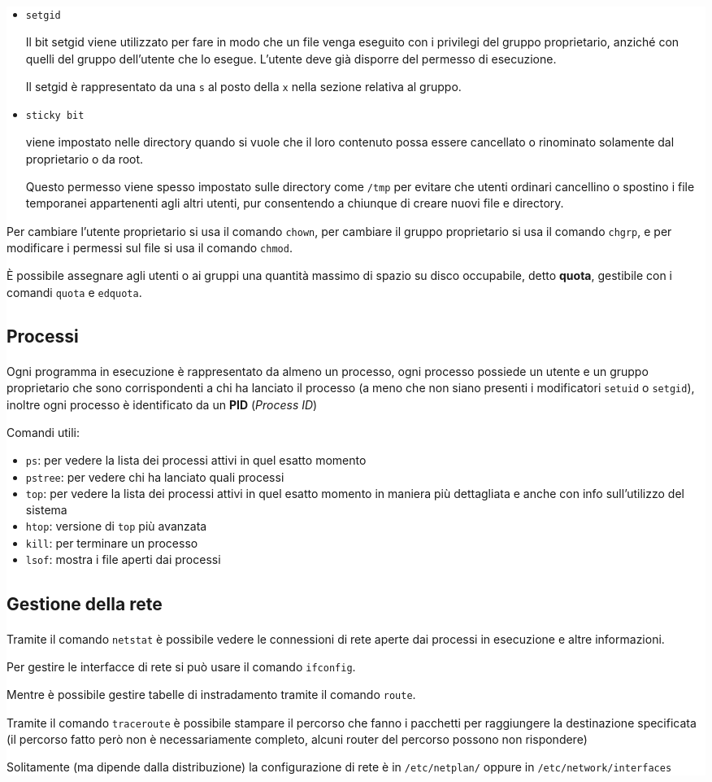 - `setgid`
    
    Il bit setgid viene utilizzato per fare in modo che un file venga eseguito con i privilegi del gruppo proprietario, anziché con quelli del gruppo dell’utente che lo esegue. L’utente deve già disporre del permesso di esecuzione.
    
    Il setgid è rappresentato da una `s` al posto della `x` nella sezione relativa al gruppo.
    
- `sticky bit`
    
    viene impostato nelle directory quando si vuole che il loro contenuto possa essere cancellato o rinominato solamente dal proprietario o da root.
    
    Questo permesso viene spesso impostato sulle directory come `/tmp` per evitare che utenti ordinari cancellino o spostino i file temporanei appartenenti agli altri utenti, pur consentendo a chiunque di creare nuovi file e directory.
    

Per cambiare l’utente proprietario si usa il comando `chown`, per cambiare il gruppo proprietario si usa il comando `chgrp`, e per modificare i permessi sul file si usa il comando `chmod`.

È possibile assegnare agli utenti o ai gruppi una quantità massimo di spazio su disco occupabile, detto **quota**, gestibile con i comandi `quota` e `edquota`.

## Processi

Ogni programma in esecuzione è rappresentato da almeno un processo, ogni processo possiede un utente e un gruppo proprietario che sono corrispondenti a chi ha lanciato il processo (a meno che non siano presenti i modificatori `setuid` o `setgid`), inoltre ogni processo è identificato da un **PID** (*Process ID*)

Comandi utili:

- `ps`: per vedere la lista dei processi attivi in quel esatto momento
- `pstree`: per vedere chi ha lanciato quali processi
- `top`: per vedere la lista dei processi attivi in quel esatto momento in maniera più dettagliata e anche con info sull’utilizzo del sistema
- `htop`: versione di `top` più avanzata
- `kill`: per terminare un processo
- `lsof`: mostra i file aperti dai processi

## Gestione della rete

Tramite il comando `netstat` è possibile vedere le connessioni di rete aperte dai processi in esecuzione e altre informazioni.

Per gestire le interfacce di rete si può usare il comando `ifconfig`. 

Mentre è possibile gestire tabelle di instradamento tramite il comando `route`.

Tramite il comando `traceroute` è possibile stampare il percorso che fanno i pacchetti per raggiungere la destinazione specificata (il percorso fatto però non è necessariamente completo, alcuni router del percorso possono non rispondere)

Solitamente (ma dipende dalla distribuzione) la configurazione di rete è in `/etc/netplan/` oppure in `/etc/network/interfaces`
